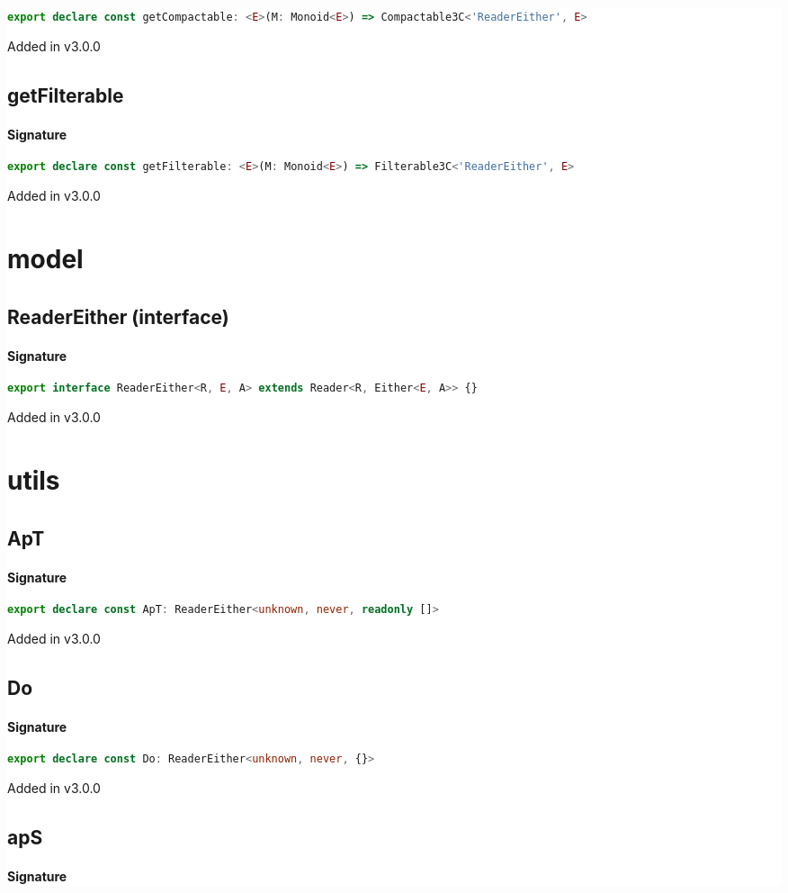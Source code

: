 ```ts
export declare const getCompactable: <E>(M: Monoid<E>) => Compactable3C<'ReaderEither', E>
```

Added in v3.0.0

## getFilterable

**Signature**

```ts
export declare const getFilterable: <E>(M: Monoid<E>) => Filterable3C<'ReaderEither', E>
```

Added in v3.0.0

# model

## ReaderEither (interface)

**Signature**

```ts
export interface ReaderEither<R, E, A> extends Reader<R, Either<E, A>> {}
```

Added in v3.0.0

# utils

## ApT

**Signature**

```ts
export declare const ApT: ReaderEither<unknown, never, readonly []>
```

Added in v3.0.0

## Do

**Signature**

```ts
export declare const Do: ReaderEither<unknown, never, {}>
```

Added in v3.0.0

## apS

**Signature**
